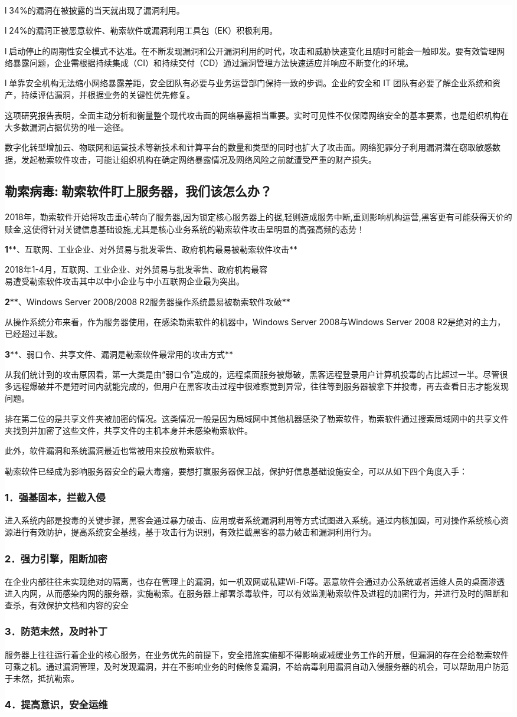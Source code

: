 l  34%的漏洞在被披露的当天就出现了漏洞利用。

l  24%的漏洞正被恶意软件、勒索软件或漏洞利用工具包（EK）积极利用。

l  启动停止的周期性安全模式不达准。在不断发现漏洞和公开漏洞利用的时代，攻击和威胁快速变化且随时可能会一触即发。要有效管理网络暴露问题，企业需根据持续集成（CI）和持续交付（CD）通过漏洞管理方法快速适应并响应不断变化的环境。

l  单靠安全机构无法缩小网络暴露差距，安全团队有必要与业务运营部门保持一致的步调。企业的安全和 IT 团队有必要了解企业系统和资产，持续评估漏洞，并根据业务的关键性优先修复。

这项研究报告表明，全面主动分析和衡量整个现代攻击面的网络暴露相当重要。实时可见性不仅保障网络安全的基本要素，也是组织机构在大多数漏洞占据优势的唯一途径。

数字化转型增加云、物联网和运营技术等新技术和计算平台的数量和类型的同时也扩大了攻击面。网络犯罪分子利用漏洞潜在窃取敏感数据，发起勒索软件攻击，可能让组织机构在确定网络暴露情况及网络风险之前就遭受严重的财产损失。

 

## 勒索病毒: 勒索软件盯上服务器，我们该怎么办？

        
 2018年，勒索软件开始将攻击重心转向了服务器,因为锁定核心服务器上的据,轻则造成服务中断,重则影响机构运营,黑客更有可能获得天价的赎金,这使得针对关键信息基础设施,尤其是核心业务系统的勒索软件攻击呈明显的高强高频的态势！

**1****、互联网、工业企业、对外贸易与批发零售、政府机构最易被勒索软件攻击** 

2018年1-4月，互联网、工业企业、对外贸易与批发零售、政府机构最容        
 易遭受勒索软件攻击其中以中小企业与中小互联网企业最为突出。 

**2****、Windows Server 2008/2008 R2服务器操作系统最易被勒索软件攻破** 

        
 从操作系统分布来看，作为服务器使用，在感染勒索软件的机器中，Windows Server 2008与Windows Server 2008 R2是绝对的主力，已经超过半数。

**3****、弱口令、共享文件、漏洞是勒索软件最常用的攻击方式** 

从我们统计到的攻击原因看，第一大类是由“弱口令”造成的，远程桌面服务被爆破，黑客远程登录用户计算机投毒的占比超过一半。尽管很多远程爆破并不是短时间内就能完成的，但用户在黑客攻击过程中很难察觉到异常，往往等到服务器被拿下并投毒，再去查看日志才能发现问题。

排在第二位的是共享文件夹被加密的情况。这类情况一般是因为局域网中其他机器感染了勒索软件，勒索软件通过搜索局域网中的共享文件夹找到并加密了这些文件，共享文件的主机本身并未感染勒索软件。

        
 此外，软件漏洞和系统漏洞最近也常被用来投放勒索软件。

勒索软件已经成为影响服务器安全的最大毒瘤，要想打赢服务器保卫战，保护好信息基础设施安全，可以从如下四个角度入手：

### 1．强基固本，拦截入侵 

进入系统内部是投毒的关键步骤，黑客会通过暴力破击、应用或者系统漏洞利用等方式试图进入系统。通过内核加固，可对操作系统核心资源进行有效防护，提高系统安全基线，基于攻击行为识别，有效拦截黑客的暴力破击和漏洞利用行为。

### 2．强力引擎，阻断加密  

在企业内部往往未实现绝对的隔离，也存在管理上的漏洞，如一机双网或私建Wi-Fi等。恶意软件会通过办公系统或者运维人员的桌面渗透进入内网，从而感染内网的服务器，实施勒索。在服务器上部署杀毒软件，可以有效监测勒索软件及进程的加密行为，并进行及时的阻断和查杀，有效保护文档和内容的安全

### 3．防范未然，及时补丁  

服务器上往往运行着企业的核心服务，在业务优先的前提下，安全措施实施都不得影响或减缓业务工作的开展，但漏洞的存在会给勒索软件可乘之机。通过漏洞管理，及时发现漏洞，并在不影响业务的时候修复漏洞，不给病毒利用漏洞自动入侵服务器的机会，可以帮助用户防范于未然，抵抗勒索。

### 4．提高意识，安全运维   
